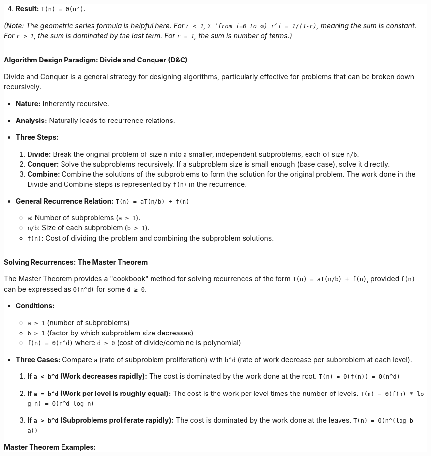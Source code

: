 4.  **Result:** `T(n) = Θ(n²)`.

_(Note: The geometric series formula is helpful here. For `r < 1`, `Σ (from i=0 to ∞) r^i = 1/(1-r)`, meaning the sum is constant. For `r > 1`, the sum is dominated by the last term. For `r = 1`, the sum is number of terms.)_

---

**Algorithm Design Paradigm: Divide and Conquer (D&C)**

Divide and Conquer is a general strategy for designing algorithms, particularly effective for problems that can be broken down recursively.

- **Nature:** Inherently recursive.
- **Analysis:** Naturally leads to recurrence relations.
- **Three Steps:**

  1.  **Divide:** Break the original problem of size `n` into `a` smaller, independent subproblems, each of size `n/b`.
  2.  **Conquer:** Solve the subproblems recursively. If a subproblem size is small enough (base case), solve it directly.
  3.  **Combine:** Combine the solutions of the subproblems to form the solution for the original problem. The work done in the Divide and Combine steps is represented by `f(n)` in the recurrence.

- **General Recurrence Relation:**
  `T(n) = aT(n/b) + f(n)`
  - `a`: Number of subproblems (`a ≥ 1`).
  - `n/b`: Size of each subproblem (`b > 1`).
  - `f(n)`: Cost of dividing the problem and combining the subproblem solutions.

---

**Solving Recurrences: The Master Theorem**

The Master Theorem provides a "cookbook" method for solving recurrences of the form `T(n) = aT(n/b) + f(n)`, provided `f(n)` can be expressed as `Θ(n^d)` for some `d ≥ 0`.

- **Conditions:**

  - `a ≥ 1` (number of subproblems)
  - `b > 1` (factor by which subproblem size decreases)
  - `f(n) = Θ(n^d)` where `d ≥ 0` (cost of divide/combine is polynomial)

- **Three Cases:** Compare `a` (rate of subproblem proliferation) with `b^d` (rate of work decrease per subproblem at each level).

  1.  **If `a < b^d` (Work decreases rapidly):** The cost is dominated by the work done at the root.
      `T(n) = Θ(f(n)) = Θ(n^d)`

  2.  **If `a = b^d` (Work per level is roughly equal):** The cost is the work per level times the number of levels.
      `T(n) = Θ(f(n) * log n) = Θ(n^d log n)`

  3.  **If `a > b^d` (Subproblems proliferate rapidly):** The cost is dominated by the work done at the leaves.
      `T(n) = Θ(n^(log_b a))`

**Master Theorem Examples:**
